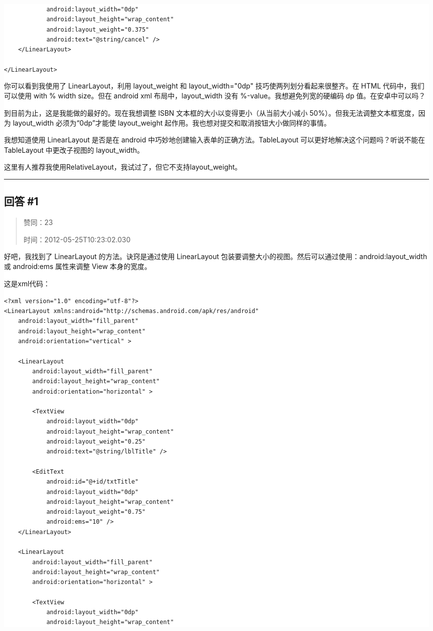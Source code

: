 ```
            android:layout_width="0dp"
            android:layout_height="wrap_content"
            android:layout_weight="0.375"
            android:text="@string/cancel" />
    </LinearLayout>

</LinearLayout> 
```

你可以看到我使用了 LinearLayout，利用 layout_weight 和 layout_width="0dp" 技巧使两列划分看起来很整齐。在 HTML 代码中，我们可以使用 with % width size。但在 android xml 布局中，layout_width 没有 %-value。我想避免列宽的硬编码 dp 值。在安卓中可以吗？

到目前为止，这是我能做的最好的。现在我想调整 ISBN 文本框的大小以变得更小（从当前大小减小 50%）。但我无法调整文本框宽度，因为 layout_width 必须为“0dp”才能使 layout_weight 起作用。我也想对提交和取消按钮大小做同样的事情。

我想知道使用 LinearLayout 是否是在 android 中巧妙地创建输入表单的正确方法。TableLayout 可以更好地解决这个问题吗？听说不能在 TableLayout 中更改子视图的 layout_width。

这里有人推荐我使用RelativeLayout，我试过了，但它不支持layout_weight。

* * *

## 回答 #1

> 赞同：23
> 
> 时间：2012-05-25T10:23:02.030

好吧，我找到了 LinearLayout 的方法。诀窍是通过使用 LinearLayout 包装要调整大小的视图。然后可以通过使用：android:layout_width 或 android:ems 属性来调整 View 本身的宽度。

这是xml代码：

```
<?xml version="1.0" encoding="utf-8"?>
<LinearLayout xmlns:android="http://schemas.android.com/apk/res/android"
    android:layout_width="fill_parent"
    android:layout_height="wrap_content"
    android:orientation="vertical" >

    <LinearLayout
        android:layout_width="fill_parent"
        android:layout_height="wrap_content"
        android:orientation="horizontal" >

        <TextView
            android:layout_width="0dp"
            android:layout_height="wrap_content"
            android:layout_weight="0.25"
            android:text="@string/lblTitle" />

        <EditText
            android:id="@+id/txtTitle"
            android:layout_width="0dp"
            android:layout_height="wrap_content"
            android:layout_weight="0.75"
            android:ems="10" />
    </LinearLayout>

    <LinearLayout
        android:layout_width="fill_parent"
        android:layout_height="wrap_content"
        android:orientation="horizontal" >

        <TextView
            android:layout_width="0dp"
            android:layout_height="wrap_content"
```